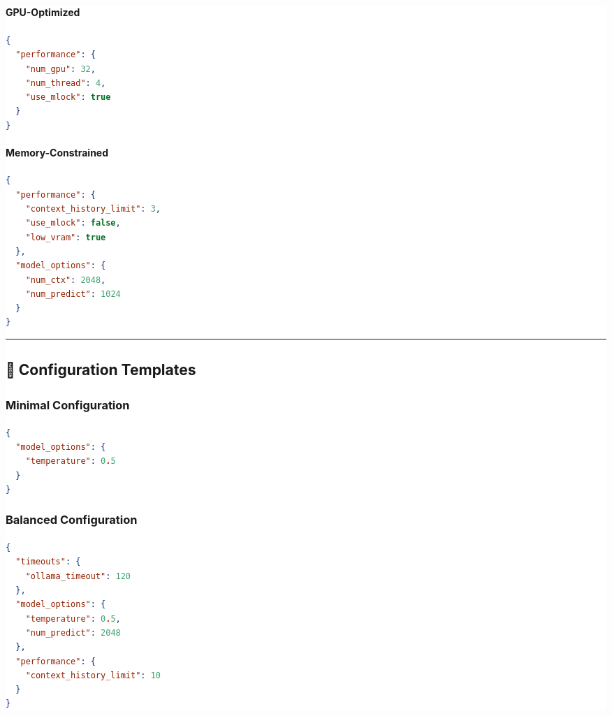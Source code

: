 #### **GPU-Optimized**
```json
{
  "performance": {
    "num_gpu": 32,
    "num_thread": 4,
    "use_mlock": true
  }
}
```

#### **Memory-Constrained**
```json
{
  "performance": {
    "context_history_limit": 3,
    "use_mlock": false,
    "low_vram": true
  },
  "model_options": {
    "num_ctx": 2048,
    "num_predict": 1024
  }
}
```

---

## 📝 **Configuration Templates**

### **Minimal Configuration**
```json
{
  "model_options": {
    "temperature": 0.5
  }
}
```

### **Balanced Configuration**
```json
{
  "timeouts": {
    "ollama_timeout": 120
  },
  "model_options": {
    "temperature": 0.5,
    "num_predict": 2048
  },
  "performance": {
    "context_history_limit": 10
  }
}
```

